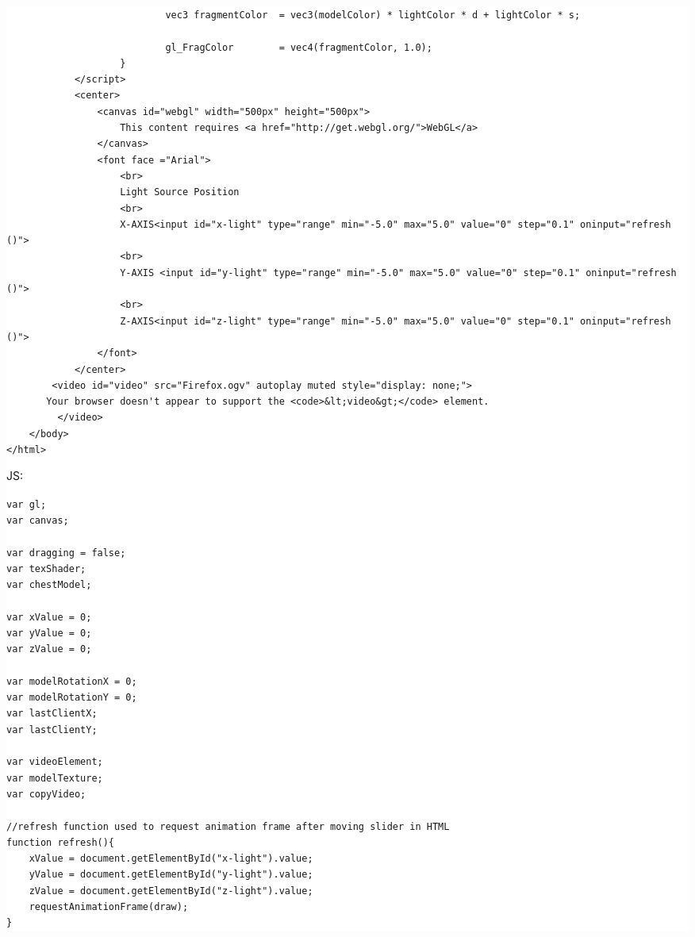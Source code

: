                                 vec3 fragmentColor  = vec3(modelColor) * lightColor * d + lightColor * s;
                            
                                gl_FragColor        = vec4(fragmentColor, 1.0); 
                        }
                </script> 
                <center>
                    <canvas id="webgl" width="500px" height="500px">
                        This content requires <a href="http://get.webgl.org/">WebGL</a>
                    </canvas>
                    <font face ="Arial">
                        <br>
                        Light Source Position
                        <br>
                        X-AXIS<input id="x-light" type="range" min="-5.0" max="5.0" value="0" step="0.1" oninput="refresh()">
                        <br>
                        Y-AXIS <input id="y-light" type="range" min="-5.0" max="5.0" value="0" step="0.1" oninput="refresh()">
                        <br>
                        Z-AXIS<input id="z-light" type="range" min="-5.0" max="5.0" value="0" step="0.1" oninput="refresh()">
                    </font>
                </center>
            <video id="video" src="Firefox.ogv" autoplay muted style="display: none;">
           Your browser doesn't appear to support the <code>&lt;video&gt;</code> element.
             </video>
        </body>
    </html>

JS:

    var gl;
    var canvas;
    
    var dragging = false;
    var texShader;
    var chestModel;
    
    var xValue = 0;
    var yValue = 0;
    var zValue = 0;
    
    var modelRotationX = 0;
    var modelRotationY = 0;
    var lastClientX;
    var lastClientY;
    
    var videoElement;
    var modelTexture;
    var copyVideo;
    
    //refresh function used to request animation frame after moving slider in HTML
    function refresh(){
        xValue = document.getElementById("x-light").value;
        yValue = document.getElementById("y-light").value;
        zValue = document.getElementById("z-light").value;
        requestAnimationFrame(draw);
    }
    